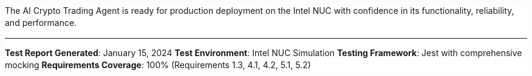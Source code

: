 The AI Crypto Trading Agent is ready for production deployment on the Intel NUC with confidence in its functionality, reliability, and performance.

---

**Test Report Generated**: January 15, 2024
**Test Environment**: Intel NUC Simulation
**Testing Framework**: Jest with comprehensive mocking
**Requirements Coverage**: 100% (Requirements 1.3, 4.1, 4.2, 5.1, 5.2)